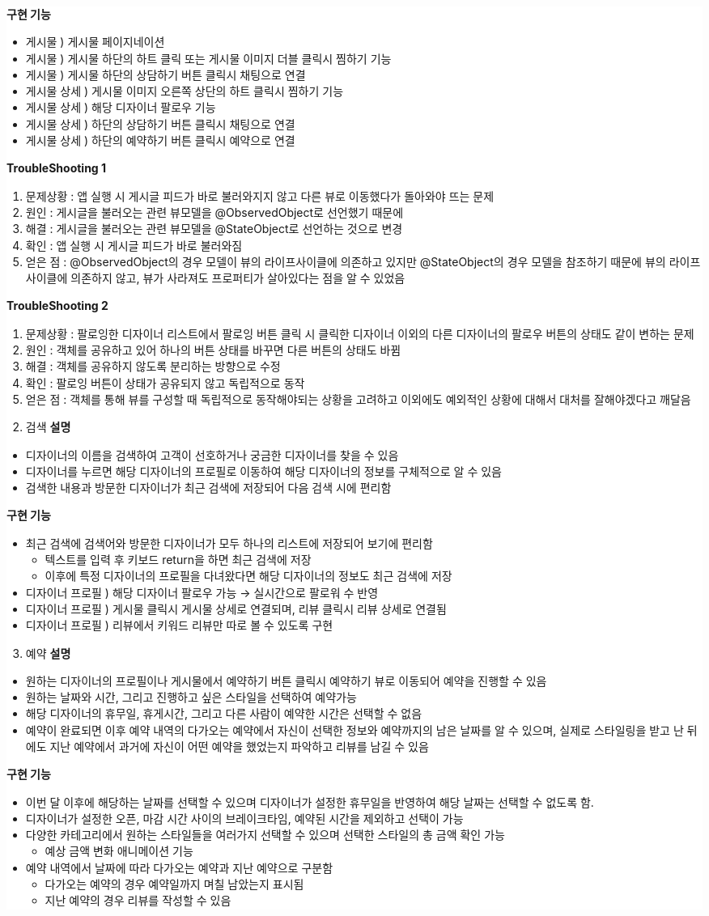 **구현 기능**
- 게시물 ) 게시물 페이지네이션
- 게시물 ) 게시물 하단의 하트 클릭 또는 게시물 이미지 더블 클릭시 찜하기 기능
- 게시물 ) 게시물 하단의 상담하기 버튼 클릭시 채팅으로 연결
- 게시물 상세 ) 게시물 이미지 오른쪽 상단의 하트 클릭시 찜하기 기능
- 게시물 상세 ) 해당 디자이너 팔로우 기능
- 게시물 상세 ) 하단의 상담하기 버튼 클릭시 채팅으로 연결
- 게시물 상세 ) 하단의 예약하기 버튼 클릭시 예약으로 연결

**TroubleShooting 1**
1. 문제상황 : 앱 실행 시 게시글 피드가 바로 불러와지지 않고 다른 뷰로 이동했다가 돌아와야 뜨는 문제
2. 원인 : 게시글을 불러오는 관련 뷰모델을 @ObservedObject로 선언했기 때문에
3. 해결 : 게시글을 불러오는 관련 뷰모델을 @StateObject로 선언하는 것으로 변경
4. 확인 : 앱 실행 시 게시글 피드가 바로 불러와짐
5. 얻은 점 : @ObservedObject의 경우 모델이 뷰의 라이프사이클에 의존하고 있지만 @StateObject의 경우 모델을 참조하기 때문에 뷰의 라이프사이클에 의존하지 않고, 뷰가 사라져도 프로퍼티가 살아있다는 점을 알 수 있었음

**TroubleShooting 2**
1. 문제상황 : 팔로잉한 디자이너 리스트에서 팔로잉 버튼 클릭 시 클릭한 디자이너 이외의 다른 디자이너의 팔로우 버튼의 상태도 같이 변하는 문제
2. 원인 : 객체를 공유하고 있어 하나의 버튼 상태를 바꾸면 다른 버튼의 상태도 바뀜
3. 해결 : 객체를 공유하지 않도록 분리하는 방향으로 수정
4. 확인 : 팔로잉 버튼이 상태가 공유되지 않고 독립적으로 동작
5. 얻은 점 : 객체를 통해 뷰를 구성할 때 독립적으로 동작해야되는 상황을 고려하고 이외에도 예외적인 상황에 대해서 대처를 잘해야겠다고 깨달음

2) 검색
**설명**
- 디자이너의 이름을 검색하여 고객이 선호하거나 궁금한 디자이너를 찾을 수 있음
- 디자이너를 누르면 해당 디자이너의 프로필로 이동하여 해당 디자이너의 정보를 구체적으로 알 수 있음
- 검색한 내용과 방문한 디자이너가 최근 검색에 저장되어 다음 검색 시에 편리함

**구현 기능**
- 최근 검색에 검색어와 방문한 디자이너가 모두 하나의 리스트에 저장되어 보기에 편리함
    - 텍스트를 입력 후 키보드 return을 하면 최근 검색에 저장
    - 이후에 특정 디자이너의 프로필을 다녀왔다면 해당 디자이너의 정보도 최근 검색에 저장
- 디자이너 프로필 ) 해당 디자이너 팔로우 가능 → 실시간으로 팔로워 수 반영
- 디자이너 프로필 ) 게시물 클릭시 게시물 상세로 연결되며, 리뷰 클릭시 리뷰 상세로 연결됨
- 디자이너 프로필 ) 리뷰에서 키워드 리뷰만 따로 볼 수 있도록 구현

3) 예약
**설명**
- 원하는 디자이너의 프로필이나 게시물에서 예약하기 버튼 클릭시 예약하기 뷰로 이동되어 예약을 진행할 수 있음
- 원하는 날짜와 시간, 그리고 진행하고 싶은 스타일을 선택하여 예약가능
- 해당 디자이너의 휴무일, 휴게시간, 그리고 다른 사람이 예약한 시간은 선택할 수 없음
- 예약이 완료되면 이후 예약 내역의 다가오는 예약에서 자신이 선택한 정보와 예약까지의 남은 날짜를 알 수 있으며, 실제로 스타일링을 받고 난 뒤에도 지난 예약에서 과거에 자신이 어떤 예약을 했었는지 파악하고 리뷰를 남길 수 있음

**구현 기능**
- 이번 달 이후에 해당하는 날짜를 선택할 수 있으며 디자이너가 설정한 휴무일을 반영하여 해당 날짜는 선택할 수 없도록 함.
- 디자이너가 설정한 오픈, 마감 시간 사이의 브레이크타임, 예약된 시간을 제외하고 선택이 가능
- 다양한 카테고리에서 원하는 스타일들을 여러가지 선택할 수 있으며 선택한 스타일의 총 금액 확인 가능
    - 예상 금액 변화 애니메이션 기능
- 예약 내역에서 날짜에 따라 다가오는 예약과 지난 예약으로 구분함
    - 다가오는 예약의 경우 예약일까지 며칠 남았는지 표시됨
    - 지난 예약의 경우 리뷰를 작성할 수 있음
